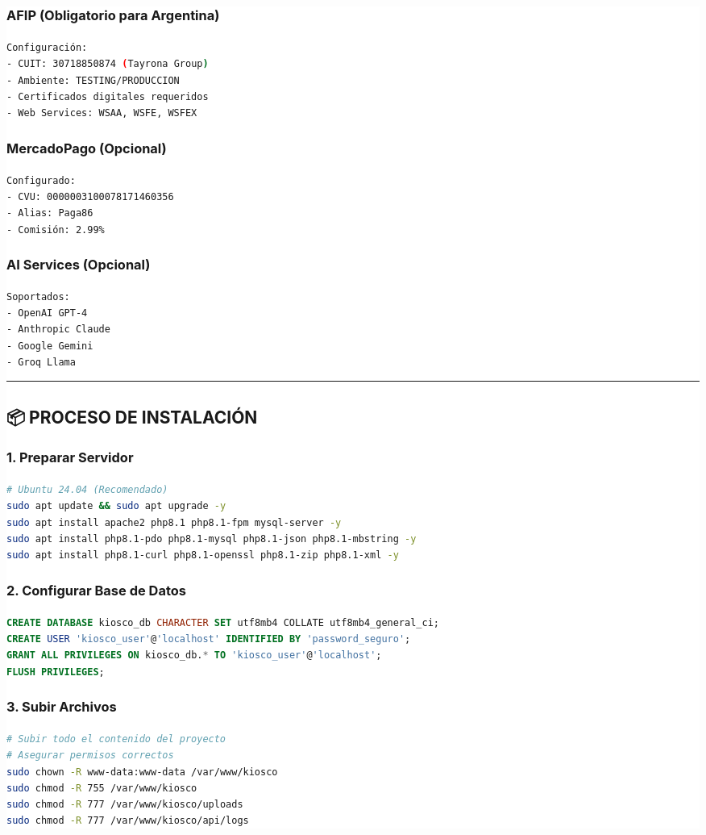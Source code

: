 ### AFIP (Obligatorio para Argentina)
```bash
Configuración:
- CUIT: 30718850874 (Tayrona Group)
- Ambiente: TESTING/PRODUCCION
- Certificados digitales requeridos
- Web Services: WSAA, WSFE, WSFEX
```

### MercadoPago (Opcional)
```bash
Configurado:
- CVU: 0000003100078171460356
- Alias: Paga86
- Comisión: 2.99%
```

### AI Services (Opcional)
```bash
Soportados:
- OpenAI GPT-4
- Anthropic Claude
- Google Gemini
- Groq Llama
```

---

## 📦 PROCESO DE INSTALACIÓN

### 1. Preparar Servidor
```bash
# Ubuntu 24.04 (Recomendado)
sudo apt update && sudo apt upgrade -y
sudo apt install apache2 php8.1 php8.1-fpm mysql-server -y
sudo apt install php8.1-pdo php8.1-mysql php8.1-json php8.1-mbstring -y
sudo apt install php8.1-curl php8.1-openssl php8.1-zip php8.1-xml -y
```

### 2. Configurar Base de Datos
```sql
CREATE DATABASE kiosco_db CHARACTER SET utf8mb4 COLLATE utf8mb4_general_ci;
CREATE USER 'kiosco_user'@'localhost' IDENTIFIED BY 'password_seguro';
GRANT ALL PRIVILEGES ON kiosco_db.* TO 'kiosco_user'@'localhost';
FLUSH PRIVILEGES;
```

### 3. Subir Archivos
```bash
# Subir todo el contenido del proyecto
# Asegurar permisos correctos
sudo chown -R www-data:www-data /var/www/kiosco
sudo chmod -R 755 /var/www/kiosco
sudo chmod -R 777 /var/www/kiosco/uploads
sudo chmod -R 777 /var/www/kiosco/api/logs
```
